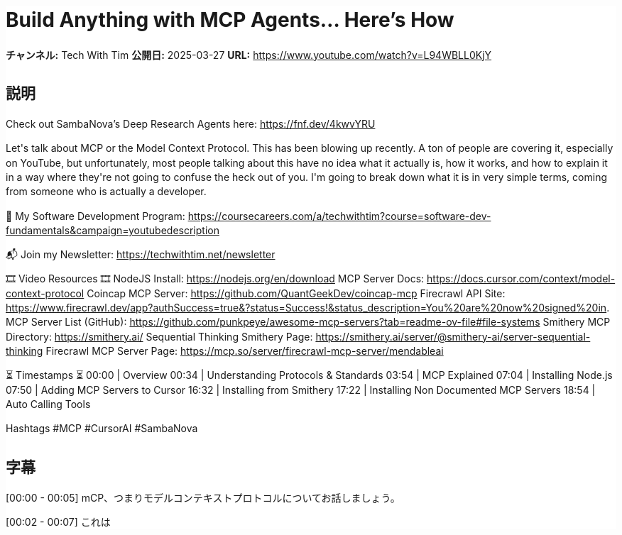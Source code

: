 # Build Anything with MCP Agents… Here’s How

**チャンネル:** Tech With Tim
**公開日:** 2025-03-27
**URL:** https://www.youtube.com/watch?v=L94WBLL0KjY

## 説明

Check out SambaNova’s Deep Research Agents here: https://fnf.dev/4kwvYRU

Let's talk about MCP or the Model Context Protocol. This has been blowing up recently. A ton of people are covering it, especially on YouTube, but unfortunately, most people talking about this have no idea what it actually is, how it works, and how to explain it in a way where they're not going to confuse the heck out of you. I'm going to break down what it is in very simple terms, coming from someone who is actually a developer.

🚀 My Software Development Program: https://coursecareers.com/a/techwithtim?course=software-dev-fundamentals&campaign=youtubedescription

📬 Join my Newsletter: https://techwithtim.net/newsletter

🎞 Video Resources 🎞
NodeJS Install: https://nodejs.org/en/download
MCP Server Docs: https://docs.cursor.com/context/model-context-protocol
Coincap MCP Server: https://github.com/QuantGeekDev/coincap-mcp
Firecrawl API Site: https://www.firecrawl.dev/app?authSuccess=true&?status=Success!&status_description=You%20are%20now%20signed%20in.
MCP Server List (GitHub): https://github.com/punkpeye/awesome-mcp-servers?tab=readme-ov-file#file-systems
Smithery MCP Directory: https://smithery.ai/
Sequential Thinking Smithery Page: https://smithery.ai/server/@smithery-ai/server-sequential-thinking
Firecrawl MCP Server Page: https://mcp.so/server/firecrawl-mcp-server/mendableai

⏳ Timestamps ⏳
00:00 | Overview
00:34 | Understanding Protocols & Standards
03:54 | MCP Explained
07:04 | Installing Node.js
07:50 | Adding MCP Servers to Cursor
16:32 | Installing from Smithery
17:22 | Installing Non Documented MCP Servers
18:54 | Auto Calling Tools

Hashtags
#MCP #CursorAI #SambaNova

## 字幕

[00:00 - 00:05]
mCP、つまりモデルコンテキストプロトコルについてお話しましょう。

[00:02 - 00:07]
これは
